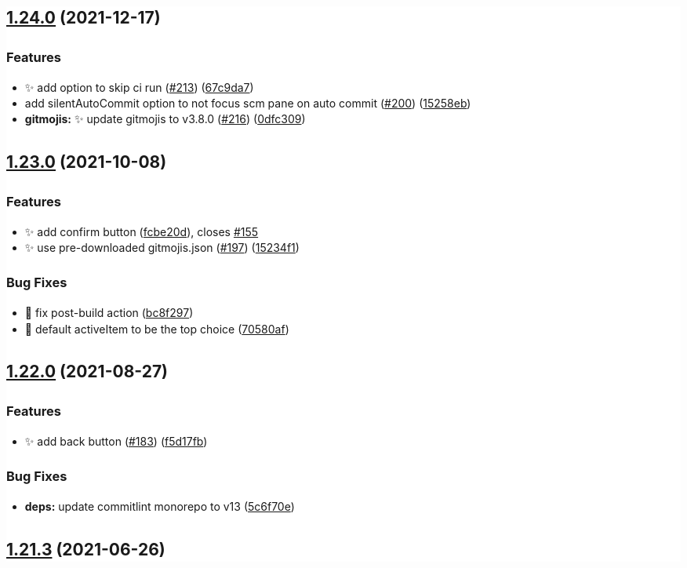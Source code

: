 ## [1.24.0](https://github.com/vivaxy/vscode-conventional-commits/compare/v1.23.0...v1.24.0) (2021-12-17)

### Features

- :sparkles: add option to skip ci run ([#213](https://github.com/vivaxy/vscode-conventional-commits/issues/213)) ([67c9da7](https://github.com/vivaxy/vscode-conventional-commits/commit/67c9da7849f58a3fd56b55f13327ec8aad1c3f29))
- add silentAutoCommit option to not focus scm pane on auto commit ([#200](https://github.com/vivaxy/vscode-conventional-commits/issues/200)) ([15258eb](https://github.com/vivaxy/vscode-conventional-commits/commit/15258ebc5c79e508fc765f93ee69a639524f1003))
- **gitmojis:** :sparkles: update gitmojis to v3.8.0 ([#216](https://github.com/vivaxy/vscode-conventional-commits/issues/216)) ([0dfc309](https://github.com/vivaxy/vscode-conventional-commits/commit/0dfc30993e501bc7578e68b4230a2a3910405a17))

## [1.23.0](https://github.com/vivaxy/vscode-conventional-commits/compare/v1.22.0...v1.23.0) (2021-10-08)

### Features

- :sparkles: add confirm button ([fcbe20d](https://github.com/vivaxy/vscode-conventional-commits/commit/fcbe20daca91336d19ee3e6b0573f402cac398b5)), closes [#155](https://github.com/vivaxy/vscode-conventional-commits/issues/155)
- :sparkles: use pre-downloaded gitmojis.json ([#197](https://github.com/vivaxy/vscode-conventional-commits/issues/197)) ([15234f1](https://github.com/vivaxy/vscode-conventional-commits/commit/15234f1a8405c1509f8721768422d24db2eebbda))

### Bug Fixes

- :bug: fix post-build action ([bc8f297](https://github.com/vivaxy/vscode-conventional-commits/commit/bc8f2979cd064db291ccd26174e1b8116811df4b))
- :lipstick: default activeItem to be the top choice ([70580af](https://github.com/vivaxy/vscode-conventional-commits/commit/70580afdaa3c5409c201ebf9ec6e575c3a453a40))

## [1.22.0](https://github.com/vivaxy/vscode-conventional-commits/compare/v1.21.3...v1.22.0) (2021-08-27)

### Features

- :sparkles: add back button ([#183](https://github.com/vivaxy/vscode-conventional-commits/issues/183)) ([f5d17fb](https://github.com/vivaxy/vscode-conventional-commits/commit/f5d17fbf91d8f62f43915cd4acf24a6b1d6a20d8))

### Bug Fixes

- **deps:** update commitlint monorepo to v13 ([5c6f70e](https://github.com/vivaxy/vscode-conventional-commits/commit/5c6f70ef9842432d211e8ef2d6f7d94b640bad0a))

## [1.21.3](https://github.com/vivaxy/vscode-conventional-commits/compare/v1.21.0...v1.21.3) (2021-06-26)
